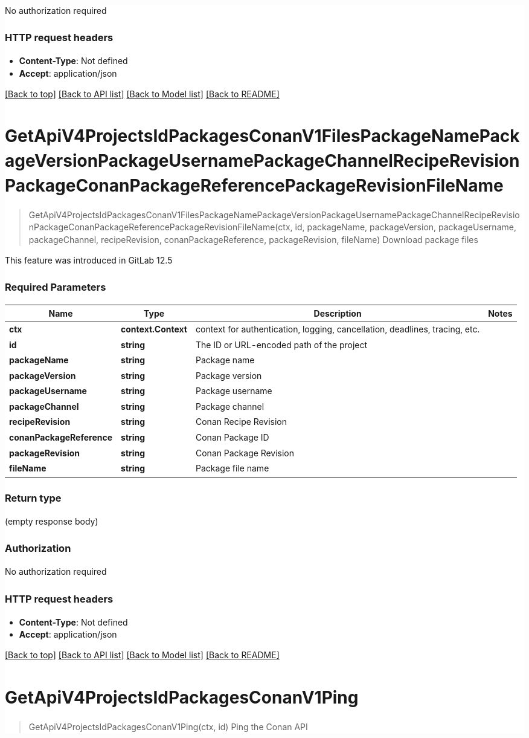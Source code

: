 No authorization required

### HTTP request headers

 - **Content-Type**: Not defined
 - **Accept**: application/json

[[Back to top]](#) [[Back to API list]](../README.md#documentation-for-api-endpoints) [[Back to Model list]](../README.md#documentation-for-models) [[Back to README]](../README.md)

# **GetApiV4ProjectsIdPackagesConanV1FilesPackageNamePackageVersionPackageUsernamePackageChannelRecipeRevisionPackageConanPackageReferencePackageRevisionFileName**
> GetApiV4ProjectsIdPackagesConanV1FilesPackageNamePackageVersionPackageUsernamePackageChannelRecipeRevisionPackageConanPackageReferencePackageRevisionFileName(ctx, id, packageName, packageVersion, packageUsername, packageChannel, recipeRevision, conanPackageReference, packageRevision, fileName)
Download package files

This feature was introduced in GitLab 12.5

### Required Parameters

Name | Type | Description  | Notes
------------- | ------------- | ------------- | -------------
 **ctx** | **context.Context** | context for authentication, logging, cancellation, deadlines, tracing, etc.
  **id** | **string**| The ID or URL-encoded path of the project | 
  **packageName** | **string**| Package name | 
  **packageVersion** | **string**| Package version | 
  **packageUsername** | **string**| Package username | 
  **packageChannel** | **string**| Package channel | 
  **recipeRevision** | **string**| Conan Recipe Revision | 
  **conanPackageReference** | **string**| Conan Package ID | 
  **packageRevision** | **string**| Conan Package Revision | 
  **fileName** | **string**| Package file name | 

### Return type

 (empty response body)

### Authorization

No authorization required

### HTTP request headers

 - **Content-Type**: Not defined
 - **Accept**: application/json

[[Back to top]](#) [[Back to API list]](../README.md#documentation-for-api-endpoints) [[Back to Model list]](../README.md#documentation-for-models) [[Back to README]](../README.md)

# **GetApiV4ProjectsIdPackagesConanV1Ping**
> GetApiV4ProjectsIdPackagesConanV1Ping(ctx, id)
Ping the Conan API
